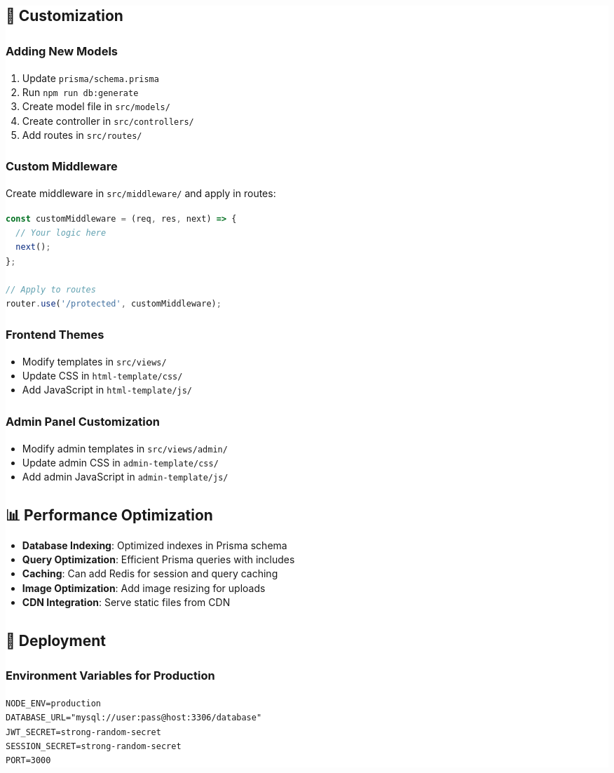 ## 🎨 Customization

### Adding New Models

1. Update `prisma/schema.prisma`
2. Run `npm run db:generate`
3. Create model file in `src/models/`
4. Create controller in `src/controllers/`
5. Add routes in `src/routes/`

### Custom Middleware

Create middleware in `src/middleware/` and apply in routes:

```javascript
const customMiddleware = (req, res, next) => {
  // Your logic here
  next();
};

// Apply to routes
router.use('/protected', customMiddleware);
```

### Frontend Themes

- Modify templates in `src/views/`
- Update CSS in `html-template/css/`
- Add JavaScript in `html-template/js/`

### Admin Panel Customization

- Modify admin templates in `src/views/admin/`
- Update admin CSS in `admin-template/css/`
- Add admin JavaScript in `admin-template/js/`

## 📊 Performance Optimization

- **Database Indexing**: Optimized indexes in Prisma schema
- **Query Optimization**: Efficient Prisma queries with includes
- **Caching**: Can add Redis for session and query caching
- **Image Optimization**: Add image resizing for uploads
- **CDN Integration**: Serve static files from CDN

## 🚀 Deployment

### Environment Variables for Production

```env
NODE_ENV=production
DATABASE_URL="mysql://user:pass@host:3306/database"
JWT_SECRET=strong-random-secret
SESSION_SECRET=strong-random-secret
PORT=3000
```
